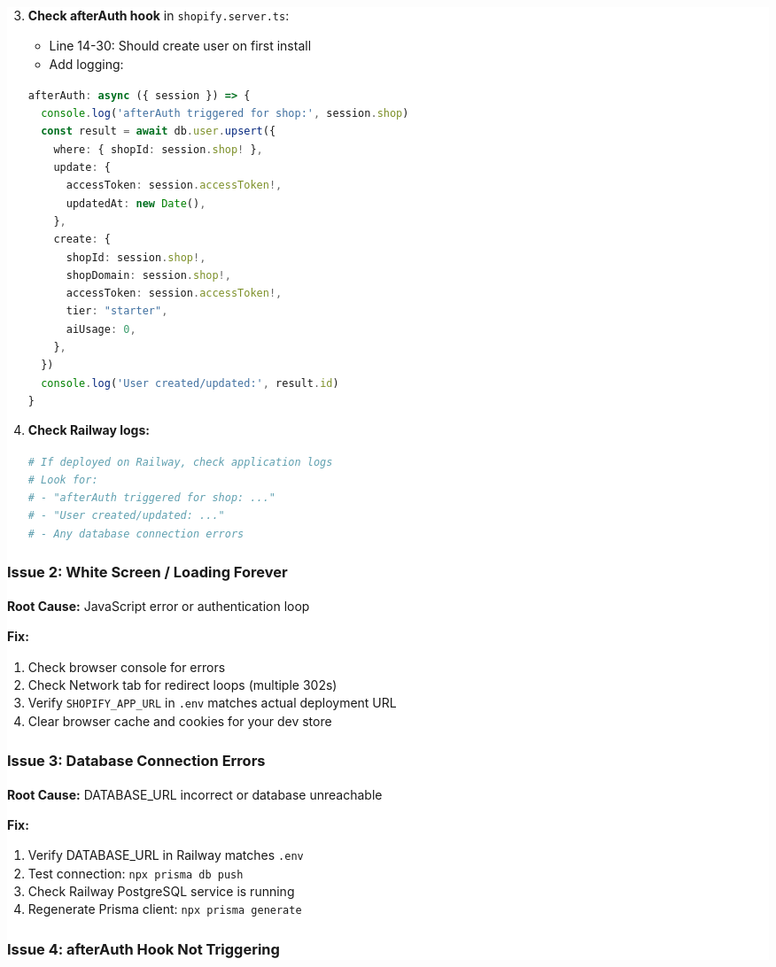 3. **Check afterAuth hook** in `shopify.server.ts`:
   - Line 14-30: Should create user on first install
   - Add logging:
   ```typescript
   afterAuth: async ({ session }) => {
     console.log('afterAuth triggered for shop:', session.shop)
     const result = await db.user.upsert({
       where: { shopId: session.shop! },
       update: {
         accessToken: session.accessToken!,
         updatedAt: new Date(),
       },
       create: {
         shopId: session.shop!,
         shopDomain: session.shop!,
         accessToken: session.accessToken!,
         tier: "starter",
         aiUsage: 0,
       },
     })
     console.log('User created/updated:', result.id)
   }
   ```

4. **Check Railway logs:**
   ```bash
   # If deployed on Railway, check application logs
   # Look for:
   # - "afterAuth triggered for shop: ..."
   # - "User created/updated: ..."
   # - Any database connection errors
   ```

### Issue 2: White Screen / Loading Forever

**Root Cause:** JavaScript error or authentication loop

**Fix:**
1. Check browser console for errors
2. Check Network tab for redirect loops (multiple 302s)
3. Verify `SHOPIFY_APP_URL` in `.env` matches actual deployment URL
4. Clear browser cache and cookies for your dev store

### Issue 3: Database Connection Errors

**Root Cause:** DATABASE_URL incorrect or database unreachable

**Fix:**
1. Verify DATABASE_URL in Railway matches `.env`
2. Test connection: `npx prisma db push`
3. Check Railway PostgreSQL service is running
4. Regenerate Prisma client: `npx prisma generate`

### Issue 4: afterAuth Hook Not Triggering
